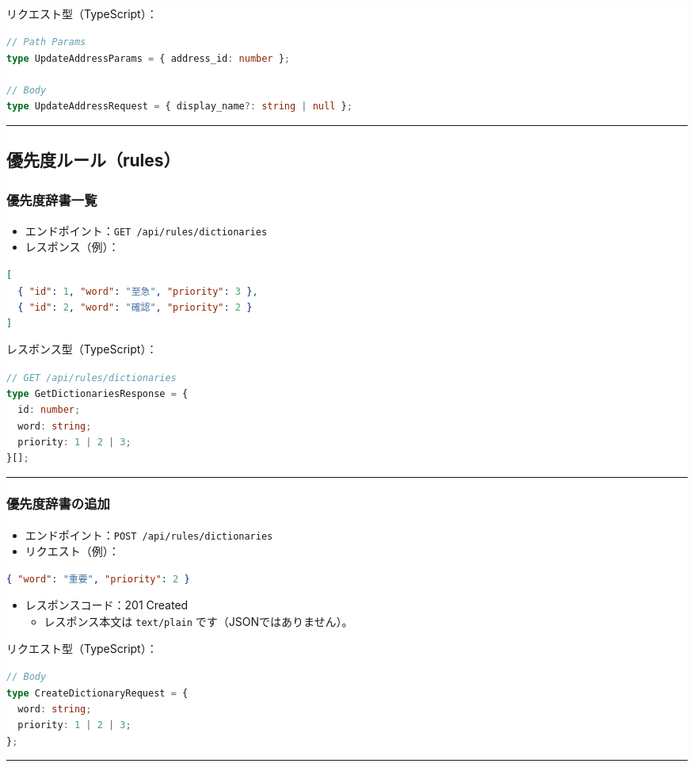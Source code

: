 リクエスト型（TypeScript）：

```typescript
// Path Params
type UpdateAddressParams = { address_id: number };

// Body
type UpdateAddressRequest = { display_name?: string | null };
```

---

## 優先度ルール（rules）

### 優先度辞書一覧

- エンドポイント：`GET /api/rules/dictionaries`
- レスポンス（例）：

```json
[
  { "id": 1, "word": "至急", "priority": 3 },
  { "id": 2, "word": "確認", "priority": 2 }
]
```

レスポンス型（TypeScript）：

```typescript
// GET /api/rules/dictionaries
type GetDictionariesResponse = {
  id: number;
  word: string;
  priority: 1 | 2 | 3;
}[];
```

---

### 優先度辞書の追加

- エンドポイント：`POST /api/rules/dictionaries`
- リクエスト（例）：

```json
{ "word": "重要", "priority": 2 }
```

- レスポンスコード：201 Created
  - レスポンス本文は `text/plain` です（JSONではありません）。

リクエスト型（TypeScript）：

```typescript
// Body
type CreateDictionaryRequest = {
  word: string;
  priority: 1 | 2 | 3;
};
```

---